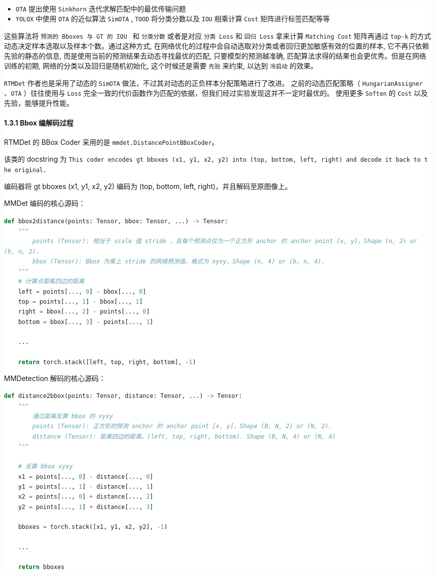 - `OTA` 提出使用 `Sinkhorn` 迭代求解匹配中的最优传输问题
- `YOLOX` 中使用 `OTA` 的近似算法 `SimOTA` , `TOOD` 将分类分数以及 `IOU` 相乘计算 `Cost` 矩阵进行标签匹配等等

这些算法将 `预测的 Bboxes 与 GT 的 IOU ` 和 `分类分数` 或者是对应 `分类 Loss` 和 `回归 Loss` 拿来计算 `Matching Cost` 矩阵再通过 `top-k` 的方式动态决定样本选取以及样本个数。通过这种方式,
在网络优化的过程中会自动选取对分类或者回归更加敏感有效的位置的样本, 它不再只依赖先验的静态的信息, 而是使用当前的预测结果去动态寻找最优的匹配, 只要模型的预测越准确, 匹配算法求得的结果也会更优秀。但是在网络训练的初期, 网络的分类以及回归是随机初始化, 这个时候还是需要 `先验` 来约束, 以达到 `冷启动` 的效果。

`RTMDet` 作者也是采用了动态的 `SimOTA` 做法，不过其对动态的正负样本分配策略进行了改进。 之前的动态匹配策略（ `HungarianAssigner` 、`OTA` ）往往使用与 `Loss` 完全一致的代价函数作为匹配的依据，但我们经过实验发现这并不一定时最优的。 使用更多 `Soften` 的 `Cost` 以及先验，能够提升性能。

#### 1.3.1 Bbox 编解码过程

RTMDet 的 BBox Coder 采用的是 `mmdet.DistancePointBBoxCoder`。

该类的 docstring 为 `This coder encodes gt bboxes (x1, y1, x2, y2) into (top, bottom, left, right) and decode it back to the original.`

编码器将 gt bboxes (x1, y1, x2, y2) 编码为 (top, bottom, left, right)，并且解码至原图像上。

MMDet 编码的核心源码：

```python
def bbox2distance(points: Tensor, bbox: Tensor, ...) -> Tensor:
    """
        points (Tensor): 相当于 scale 值 stride ，且每个预测点仅为一个正方形 anchor 的 anchor point [x, y]，Shape (n, 2) or (b, n, 2).
        bbox (Tensor): Bbox 为乘上 stride 的网络预测值，格式为 xyxy，Shape (n, 4) or (b, n, 4).
    """
    # 计算点距离四边的距离
    left = points[..., 0] - bbox[..., 0]
    top = points[..., 1] - bbox[..., 1]
    right = bbox[..., 2] - points[..., 0]
    bottom = bbox[..., 3] - points[..., 1]

    ...

    return torch.stack([left, top, right, bottom], -1)
```

MMDetection 解码的核心源码：

```python
def distance2bbox(points: Tensor, distance: Tensor, ...) -> Tensor:
    """
        通过距离反算 bbox 的 xyxy
        points (Tensor): 正方形的预测 anchor 的 anchor point [x, y]，Shape (B, N, 2) or (N, 2).
        distance (Tensor): 距离四边的距离。(left, top, right, bottom). Shape (B, N, 4) or (N, 4)
    """

    # 反算 bbox xyxy
    x1 = points[..., 0] - distance[..., 0]
    y1 = points[..., 1] - distance[..., 1]
    x2 = points[..., 0] + distance[..., 2]
    y2 = points[..., 1] + distance[..., 3]

    bboxes = torch.stack([x1, y1, x2, y2], -1)

    ...

    return bboxes
```
